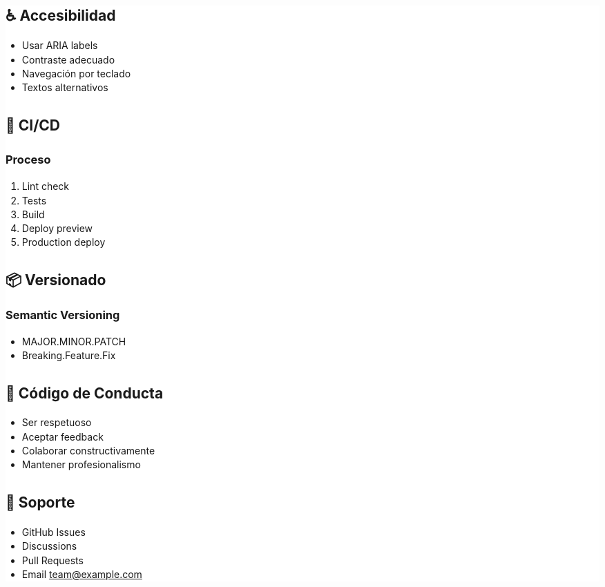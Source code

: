 ## ♿ Accesibilidad

- Usar ARIA labels
- Contraste adecuado
- Navegación por teclado
- Textos alternativos

## 🚥 CI/CD

### Proceso
1. Lint check
2. Tests
3. Build
4. Deploy preview
5. Production deploy

## 📦 Versionado

### Semantic Versioning
- MAJOR.MINOR.PATCH
- Breaking.Feature.Fix

## 👥 Código de Conducta

- Ser respetuoso
- Aceptar feedback
- Colaborar constructivamente
- Mantener profesionalismo

## 🤝 Soporte

- GitHub Issues
- Discussions
- Pull Requests
- Email team@example.com
